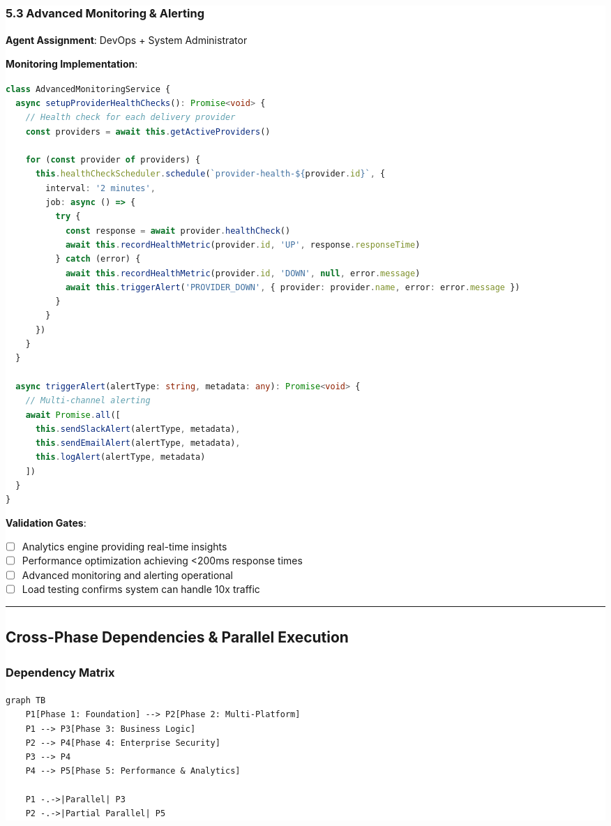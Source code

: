 ### 5.3 Advanced Monitoring & Alerting
**Agent Assignment**: DevOps + System Administrator

**Monitoring Implementation**:
```typescript
class AdvancedMonitoringService {
  async setupProviderHealthChecks(): Promise<void> {
    // Health check for each delivery provider
    const providers = await this.getActiveProviders()

    for (const provider of providers) {
      this.healthCheckScheduler.schedule(`provider-health-${provider.id}`, {
        interval: '2 minutes',
        job: async () => {
          try {
            const response = await provider.healthCheck()
            await this.recordHealthMetric(provider.id, 'UP', response.responseTime)
          } catch (error) {
            await this.recordHealthMetric(provider.id, 'DOWN', null, error.message)
            await this.triggerAlert('PROVIDER_DOWN', { provider: provider.name, error: error.message })
          }
        }
      })
    }
  }

  async triggerAlert(alertType: string, metadata: any): Promise<void> {
    // Multi-channel alerting
    await Promise.all([
      this.sendSlackAlert(alertType, metadata),
      this.sendEmailAlert(alertType, metadata),
      this.logAlert(alertType, metadata)
    ])
  }
}
```

**Validation Gates**:
- [ ] Analytics engine providing real-time insights
- [ ] Performance optimization achieving <200ms response times
- [ ] Advanced monitoring and alerting operational
- [ ] Load testing confirms system can handle 10x traffic

---

## Cross-Phase Dependencies & Parallel Execution

### Dependency Matrix
```mermaid
graph TB
    P1[Phase 1: Foundation] --> P2[Phase 2: Multi-Platform]
    P1 --> P3[Phase 3: Business Logic]
    P2 --> P4[Phase 4: Enterprise Security]
    P3 --> P4
    P4 --> P5[Phase 5: Performance & Analytics]

    P1 -.->|Parallel| P3
    P2 -.->|Partial Parallel| P5
```
